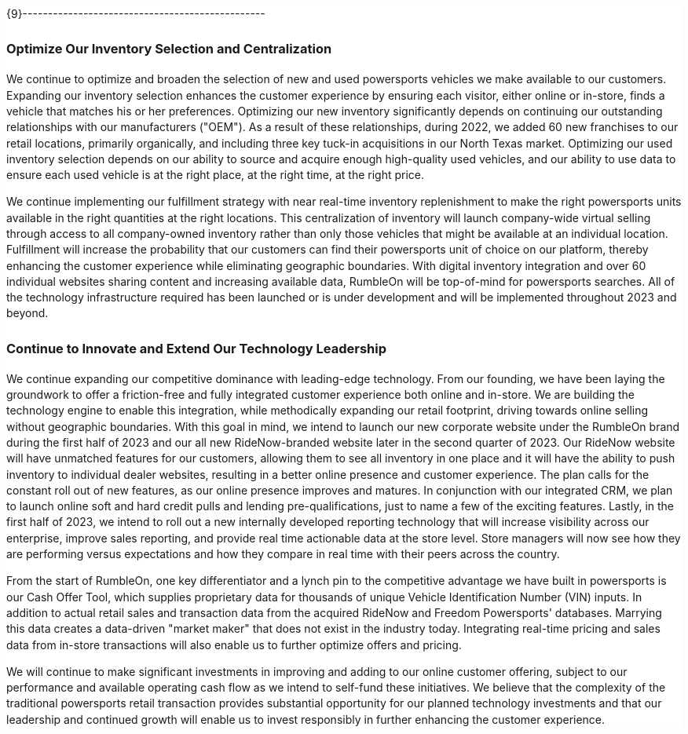 {9}------------------------------------------------

### **Optimize Our Inventory Selection and Centralization**

We continue to optimize and broaden the selection of new and used powersports vehicles we make available to our customers. Expanding our inventory selection enhances the customer experience by ensuring each visitor, either online or in-store, finds a vehicle that matches his or her preferences. Optimizing our new inventory significantly depends on continuing our outstanding relationships with our manufacturers ("OEM"). As a result of these relationships, during 2022, we added 60 new franchises to our retail locations, primarily organically, and including three key tuck-in acquisitions in our North Texas market. Optimizing our used inventory selection depends on our ability to source and acquire enough high-quality used vehicles, and our ability to use data to ensure each used vehicle is at the right place, at the right time, at the right price.

We continue implementing our fulfillment strategy with near real-time inventory replenishment to make the right powersports units available in the right quantities at the right locations. This centralization of inventory will launch company-wide virtual selling through access to all company-owned inventory rather than only those vehicles that might be available at an individual location. Fulfillment will increase the probability that our customers can find their powersports unit of choice on our platform, thereby enhancing the customer experience while eliminating geographic boundaries. With digital inventory integration and over 60 individual websites sharing content and increasing available data, RumbleOn will be top-of-mind for powersports searches. All of the technology infrastructure required has been launched or is under development and will be implemented throughout 2023 and beyond.

### **Continue to Innovate and Extend Our Technology Leadership**

We continue expanding our competitive dominance with leading-edge technology. From our founding, we have been laying the groundwork to offer a friction-free and fully integrated customer experience both online and in-store. We are building the technology engine to enable this integration, while methodically expanding our retail footprint, driving towards online selling without geographic boundaries. With this goal in mind, we intend to launch our new corporate website under the RumbleOn brand during the first half of 2023 and our all new RideNow-branded website later in the second quarter of 2023. Our RideNow website will have unmatched features for our customers, allowing them to see all inventory in one place and it will have the ability to push inventory to individual dealer websites, resulting in a better online presence and customer experience. The plan calls for the constant roll out of new features, as our online presence improves and matures. In conjunction with our integrated CRM, we plan to launch online soft and hard credit pulls and lending pre-qualifications, just to name a few of the exciting features. Lastly, in the first half of 2023, we intend to roll out a new internally developed reporting technology that will increase visibility across our enterprise, improve sales reporting, and provide real time actionable data at the store level. Store managers will now see how they are performing versus expectations and how they compare in real time with their peers across the country.

From the start of RumbleOn, one key differentiator and a lynch pin to the competitive advantage we have built in powersports is our Cash Offer Tool, which supplies proprietary data for thousands of unique Vehicle Identification Number (VIN) inputs. In addition to actual retail sales and transaction data from the acquired RideNow and Freedom Powersports' databases. Marrying this data creates a data-driven "market maker" that does not exist in the industry today. Integrating real-time pricing and sales data from in-store transactions will also enable us to further optimize offers and pricing.

We will continue to make significant investments in improving and adding to our online customer offering, subject to our performance and available operating cash flow as we intend to self-fund these initiatives. We believe that the complexity of the traditional powersports retail transaction provides substantial opportunity for our planned technology investments and that our leadership and continued growth will enable us to invest responsibly in further enhancing the customer experience.
